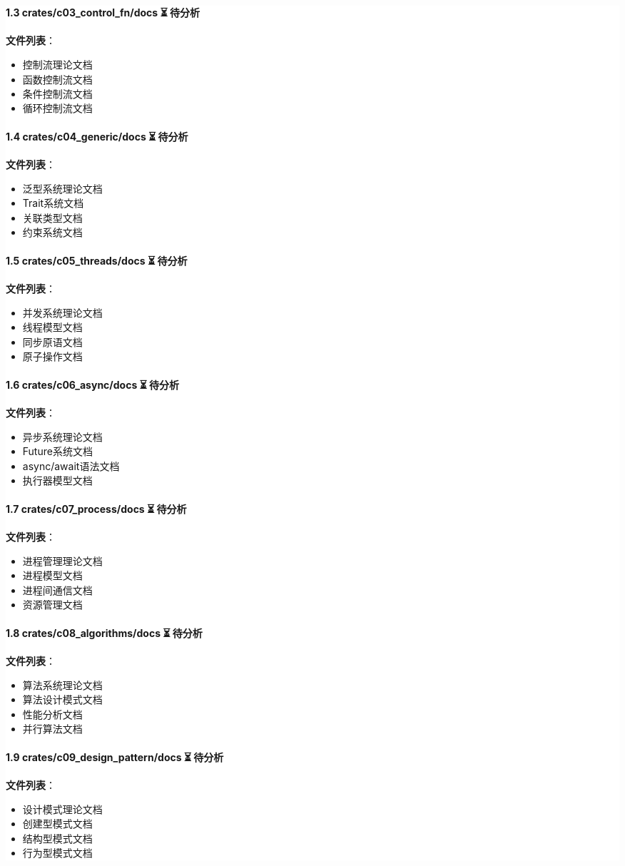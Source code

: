 #### 1.3 crates/c03_control_fn/docs ⏳ 待分析

**文件列表**：
- 控制流理论文档
- 函数控制流文档
- 条件控制流文档
- 循环控制流文档

#### 1.4 crates/c04_generic/docs ⏳ 待分析

**文件列表**：
- 泛型系统理论文档
- Trait系统文档
- 关联类型文档
- 约束系统文档

#### 1.5 crates/c05_threads/docs ⏳ 待分析

**文件列表**：
- 并发系统理论文档
- 线程模型文档
- 同步原语文档
- 原子操作文档

#### 1.6 crates/c06_async/docs ⏳ 待分析

**文件列表**：
- 异步系统理论文档
- Future系统文档
- async/await语法文档
- 执行器模型文档

#### 1.7 crates/c07_process/docs ⏳ 待分析

**文件列表**：
- 进程管理理论文档
- 进程模型文档
- 进程间通信文档
- 资源管理文档

#### 1.8 crates/c08_algorithms/docs ⏳ 待分析

**文件列表**：
- 算法系统理论文档
- 算法设计模式文档
- 性能分析文档
- 并行算法文档

#### 1.9 crates/c09_design_pattern/docs ⏳ 待分析

**文件列表**：
- 设计模式理论文档
- 创建型模式文档
- 结构型模式文档
- 行为型模式文档
